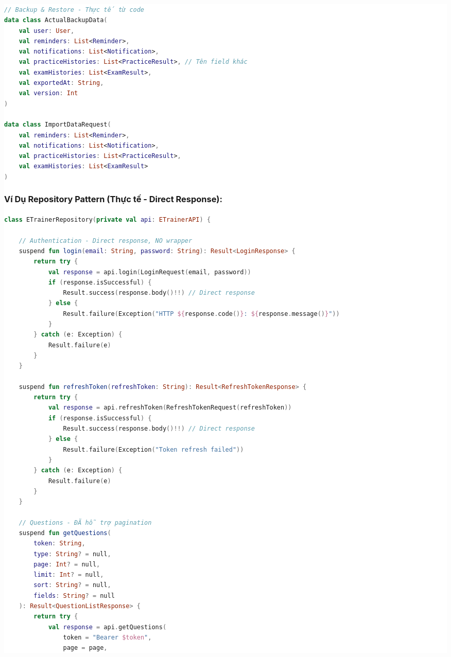 ```kotlin
// Backup & Restore - Thực tế từ code
data class ActualBackupData(
    val user: User,
    val reminders: List<Reminder>,
    val notifications: List<Notification>,
    val practiceHistories: List<PracticeResult>, // Tên field khác
    val examHistories: List<ExamResult>,
    val exportedAt: String,
    val version: Int
)

data class ImportDataRequest(
    val reminders: List<Reminder>,
    val notifications: List<Notification>,
    val practiceHistories: List<PracticeResult>,
    val examHistories: List<ExamResult>
)
```

### Ví Dụ Repository Pattern (Thực tế - Direct Response):
```kotlin
class ETrainerRepository(private val api: ETrainerAPI) {
    
    // Authentication - Direct response, NO wrapper
    suspend fun login(email: String, password: String): Result<LoginResponse> {
        return try {
            val response = api.login(LoginRequest(email, password))
            if (response.isSuccessful) {
                Result.success(response.body()!!) // Direct response
            } else {
                Result.failure(Exception("HTTP ${response.code()}: ${response.message()}"))
            }
        } catch (e: Exception) {
            Result.failure(e)
        }
    }
    
    suspend fun refreshToken(refreshToken: String): Result<RefreshTokenResponse> {
        return try {
            val response = api.refreshToken(RefreshTokenRequest(refreshToken))
            if (response.isSuccessful) {
                Result.success(response.body()!!) // Direct response
            } else {
                Result.failure(Exception("Token refresh failed"))
            }
        } catch (e: Exception) {
            Result.failure(e)
        }
    }
    
    // Questions - ĐÃ hỗ trợ pagination
    suspend fun getQuestions(
        token: String,
        type: String? = null,
        page: Int? = null,
        limit: Int? = null,
        sort: String? = null,
        fields: String? = null
    ): Result<QuestionListResponse> {
        return try {
            val response = api.getQuestions(
                token = "Bearer $token",
                page = page,
```